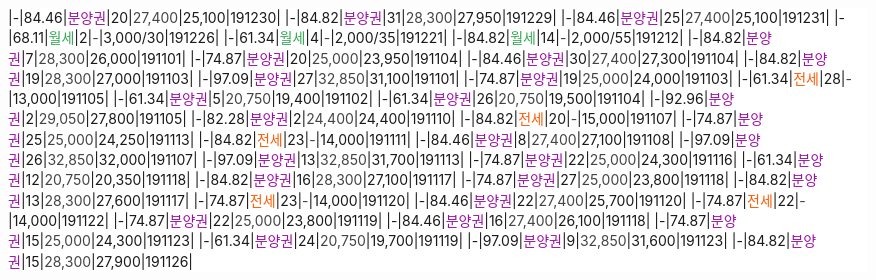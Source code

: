 |-|84.46|<span style="color:#9C11A5">분양권</span>|20|<span style="color:#444444">27,400</span>|25,100|191230|
|-|84.82|<span style="color:#9C11A5">분양권</span>|31|<span style="color:#444444">28,300</span>|27,950|191229|
|-|84.46|<span style="color:#9C11A5">분양권</span>|25|<span style="color:#444444">27,400</span>|25,100|191231|
|-|68.11|<span style="color:#34a853">월세</span>|2|<span style="color:#444444">-</span>|3,000/30|191226|
|-|61.34|<span style="color:#34a853">월세</span>|4|<span style="color:#444444">-</span>|2,000/35|191221|
|-|84.82|<span style="color:#34a853">월세</span>|14|<span style="color:#444444">-</span>|2,000/55|191212|
|-|84.82|<span style="color:#9C11A5">분양권</span>|7|<span style="color:#444444">28,300</span>|26,000|191101|
|-|74.87|<span style="color:#9C11A5">분양권</span>|20|<span style="color:#444444">25,000</span>|23,950|191104|
|-|84.46|<span style="color:#9C11A5">분양권</span>|30|<span style="color:#444444">27,400</span>|27,300|191104|
|-|84.82|<span style="color:#9C11A5">분양권</span>|19|<span style="color:#444444">28,300</span>|27,000|191103|
|-|97.09|<span style="color:#9C11A5">분양권</span>|27|<span style="color:#444444">32,850</span>|31,100|191101|
|-|74.87|<span style="color:#9C11A5">분양권</span>|19|<span style="color:#444444">25,000</span>|24,000|191103|
|-|61.34|<span style="color:#ff5a00">전세</span>|28|<span style="color:#444444">-</span>|13,000|191105|
|-|61.34|<span style="color:#9C11A5">분양권</span>|5|<span style="color:#444444">20,750</span>|19,400|191102|
|-|61.34|<span style="color:#9C11A5">분양권</span>|26|<span style="color:#444444">20,750</span>|19,500|191104|
|-|92.96|<span style="color:#9C11A5">분양권</span>|2|<span style="color:#444444">29,050</span>|27,800|191105|
|-|82.28|<span style="color:#9C11A5">분양권</span>|2|<span style="color:#444444">24,400</span>|24,400|191110|
|-|84.82|<span style="color:#ff5a00">전세</span>|20|<span style="color:#444444">-</span>|15,000|191107|
|-|74.87|<span style="color:#9C11A5">분양권</span>|25|<span style="color:#444444">25,000</span>|24,250|191113|
|-|84.82|<span style="color:#ff5a00">전세</span>|23|<span style="color:#444444">-</span>|14,000|191111|
|-|84.46|<span style="color:#9C11A5">분양권</span>|8|<span style="color:#444444">27,400</span>|27,100|191108|
|-|97.09|<span style="color:#9C11A5">분양권</span>|26|<span style="color:#444444">32,850</span>|32,000|191107|
|-|97.09|<span style="color:#9C11A5">분양권</span>|13|<span style="color:#444444">32,850</span>|31,700|191113|
|-|74.87|<span style="color:#9C11A5">분양권</span>|22|<span style="color:#444444">25,000</span>|24,300|191116|
|-|61.34|<span style="color:#9C11A5">분양권</span>|12|<span style="color:#444444">20,750</span>|20,350|191118|
|-|84.82|<span style="color:#9C11A5">분양권</span>|16|<span style="color:#444444">28,300</span>|27,100|191117|
|-|74.87|<span style="color:#9C11A5">분양권</span>|27|<span style="color:#444444">25,000</span>|23,800|191118|
|-|84.82|<span style="color:#9C11A5">분양권</span>|13|<span style="color:#444444">28,300</span>|27,600|191117|
|-|74.87|<span style="color:#ff5a00">전세</span>|23|<span style="color:#444444">-</span>|14,000|191120|
|-|84.46|<span style="color:#9C11A5">분양권</span>|22|<span style="color:#444444">27,400</span>|25,700|191120|
|-|74.87|<span style="color:#ff5a00">전세</span>|22|<span style="color:#444444">-</span>|14,000|191122|
|-|74.87|<span style="color:#9C11A5">분양권</span>|22|<span style="color:#444444">25,000</span>|23,800|191119|
|-|84.46|<span style="color:#9C11A5">분양권</span>|16|<span style="color:#444444">27,400</span>|26,100|191118|
|-|74.87|<span style="color:#9C11A5">분양권</span>|15|<span style="color:#444444">25,000</span>|24,300|191123|
|-|61.34|<span style="color:#9C11A5">분양권</span>|24|<span style="color:#444444">20,750</span>|19,700|191119|
|-|97.09|<span style="color:#9C11A5">분양권</span>|9|<span style="color:#444444">32,850</span>|31,600|191123|
|-|84.82|<span style="color:#9C11A5">분양권</span>|15|<span style="color:#444444">28,300</span>|27,900|191126|